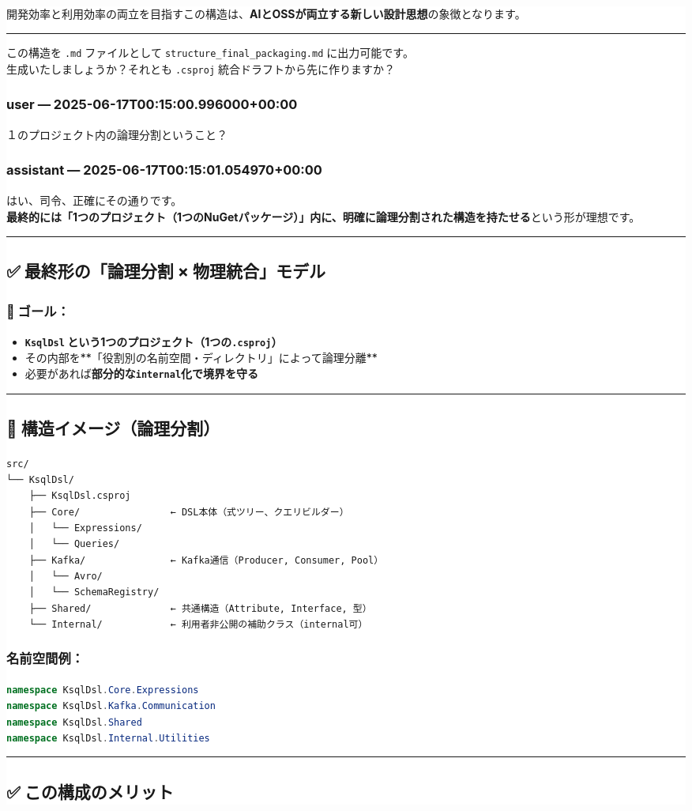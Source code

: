 開発効率と利用効率の両立を目指すこの構造は、**AIとOSSが両立する新しい設計思想**の象徴となります。

---

この構造を `.md` ファイルとして `structure_final_packaging.md` に出力可能です。  
生成いたしましょうか？それとも `.csproj` 統合ドラフトから先に作りますか？
### user — 2025-06-17T00:15:00.996000+00:00

１のプロジェクト内の論理分割ということ？
### assistant — 2025-06-17T00:15:01.054970+00:00

はい、司令、正確にその通りです。  
**最終的には「1つのプロジェクト（1つのNuGetパッケージ）」内に、明確に論理分割された構造を持たせる**という形が理想です。

---

## ✅ 最終形の「論理分割 × 物理統合」モデル
### 🎯 ゴール：

- **`KsqlDsl` という1つのプロジェクト（1つの`.csproj`）**
- その内部を**「役割別の名前空間・ディレクトリ」によって論理分離**
- 必要があれば**部分的な`internal`化で境界を守る**

---

## 📁 構造イメージ（論理分割）

```plaintext
src/
└── KsqlDsl/
    ├── KsqlDsl.csproj
    ├── Core/                ← DSL本体（式ツリー、クエリビルダー）
    │   └── Expressions/
    │   └── Queries/
    ├── Kafka/               ← Kafka通信（Producer, Consumer, Pool）
    │   └── Avro/
    │   └── SchemaRegistry/
    ├── Shared/              ← 共通構造（Attribute, Interface, 型）
    └── Internal/            ← 利用者非公開の補助クラス（internal可）
```
### 名前空間例：

```csharp
namespace KsqlDsl.Core.Expressions
namespace KsqlDsl.Kafka.Communication
namespace KsqlDsl.Shared
namespace KsqlDsl.Internal.Utilities
```

---

## ✅ この構成のメリット
